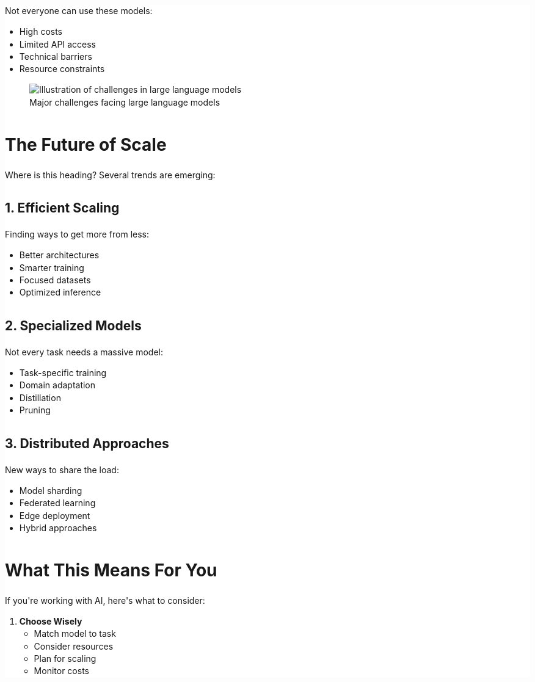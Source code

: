 Not everyone can use these models:
- High costs
- Limited API access
- Technical barriers
- Resource constraints

<figure>
  <img src="/img/model-challenges.webp" alt="Illustration of challenges in large language models" />
  <figcaption className="text-sm text-muted-foreground mt-2 text-center">
    Major challenges facing large language models
  </figcaption>
</figure>

# The Future of Scale

Where is this heading? Several trends are emerging:

## 1. Efficient Scaling

Finding ways to get more from less:
- Better architectures
- Smarter training
- Focused datasets
- Optimized inference

## 2. Specialized Models

Not every task needs a massive model:
- Task-specific training
- Domain adaptation
- Distillation
- Pruning

## 3. Distributed Approaches

New ways to share the load:
- Model sharding
- Federated learning
- Edge deployment
- Hybrid approaches

# What This Means For You

If you're working with AI, here's what to consider:

1. **Choose Wisely**
   - Match model to task
   - Consider resources
   - Plan for scaling
   - Monitor costs
